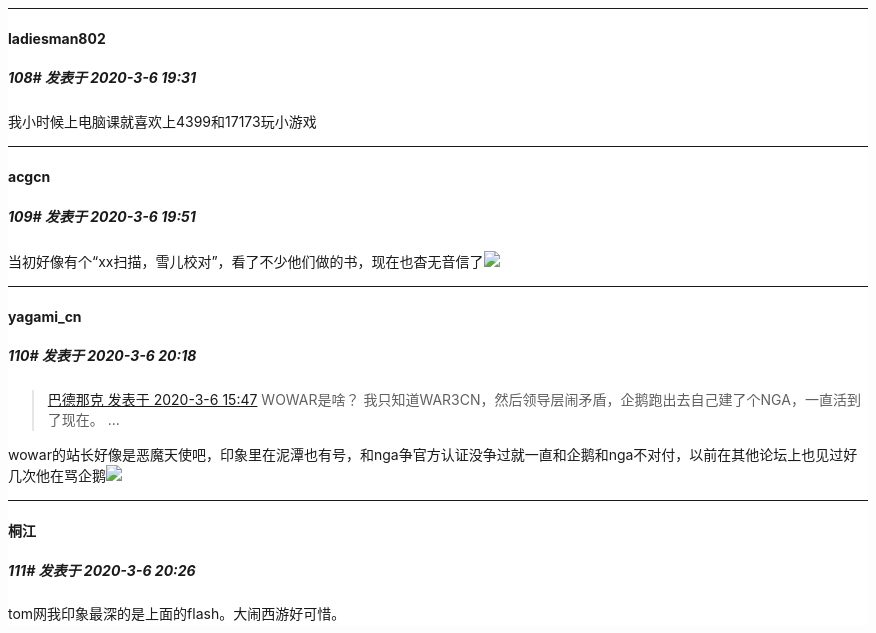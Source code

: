 



-----

####  ladiesman802  
##### 108#       发表于 2020-3-6 19:31




我小时候上电脑课就喜欢上4399和17173玩小游戏







-----

####  acgcn  
##### 109#       发表于 2020-3-6 19:51




当初好像有个“xx扫描，雪儿校对”，看了不少他们做的书，现在也杳无音信了<img src="https://static.saraba1st.com/image/smiley/face2017/008.png" referrerpolicy="no-referrer">







-----

####  yagami_cn  
##### 110#       发表于 2020-3-6 20:18



<blockquote><a href="httphttps://bbs.saraba1st.com/2b/forum.php?mod=redirect&amp;goto=findpost&amp;pid=46637430&amp;ptid=1917408" target="_blank">巴德那克 发表于 2020-3-6 15:47</a>
WOWAR是啥？ 我只知道WAR3CN，然后领导层闹矛盾，企鹅跑出去自己建了个NGA，一直活到了现在。 ...</blockquote>
wowar的站长好像是恶魔天使吧，印象里在泥潭也有号，和nga争官方认证没争过就一直和企鹅和nga不对付，以前在其他论坛上也见过好几次他在骂企鹅<img src="https://static.saraba1st.com/image/smiley/face2017/086.png" referrerpolicy="no-referrer">







-----

####  桐江  
##### 111#       发表于 2020-3-6 20:26




tom网我印象最深的是上面的flash。大闹西游好可惜。




